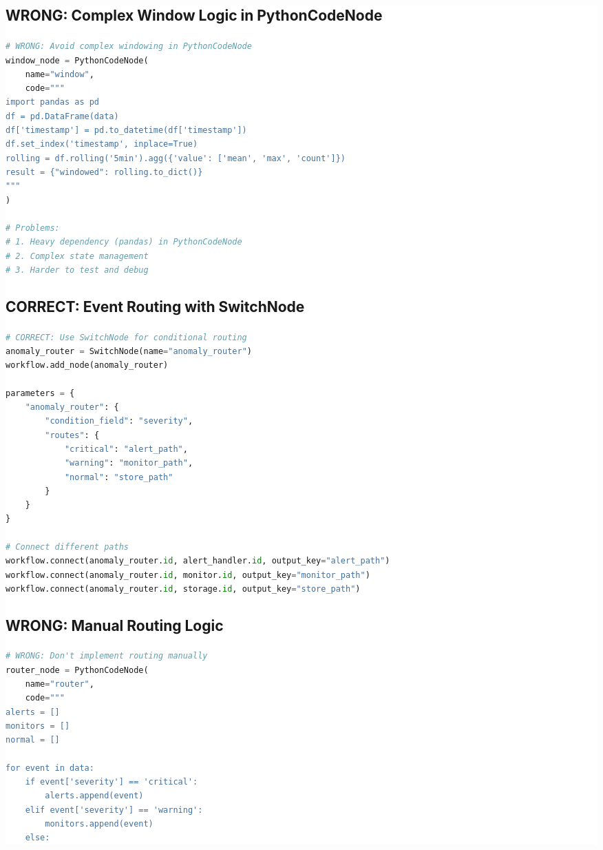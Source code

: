 ## WRONG: Complex Window Logic in PythonCodeNode

```python
# WRONG: Avoid complex windowing in PythonCodeNode
window_node = PythonCodeNode(
    name="window",
    code="""
import pandas as pd
df = pd.DataFrame(data)
df['timestamp'] = pd.to_datetime(df['timestamp'])
df.set_index('timestamp', inplace=True)
rolling = df.rolling('5min').agg({'value': ['mean', 'max', 'count']})
result = {"windowed": rolling.to_dict()}
"""
)

# Problems:
# 1. Heavy dependency (pandas) in PythonCodeNode
# 2. Complex state management
# 3. Harder to test and debug
```

## CORRECT: Event Routing with SwitchNode

```python
# CORRECT: Use SwitchNode for conditional routing
anomaly_router = SwitchNode(name="anomaly_router")
workflow.add_node(anomaly_router)

parameters = {
    "anomaly_router": {
        "condition_field": "severity",
        "routes": {
            "critical": "alert_path",
            "warning": "monitor_path", 
            "normal": "store_path"
        }
    }
}

# Connect different paths
workflow.connect(anomaly_router.id, alert_handler.id, output_key="alert_path")
workflow.connect(anomaly_router.id, monitor.id, output_key="monitor_path")
workflow.connect(anomaly_router.id, storage.id, output_key="store_path")
```

## WRONG: Manual Routing Logic

```python
# WRONG: Don't implement routing manually
router_node = PythonCodeNode(
    name="router",
    code="""
alerts = []
monitors = []
normal = []

for event in data:
    if event['severity'] == 'critical':
        alerts.append(event)
    elif event['severity'] == 'warning':
        monitors.append(event)
    else:
```